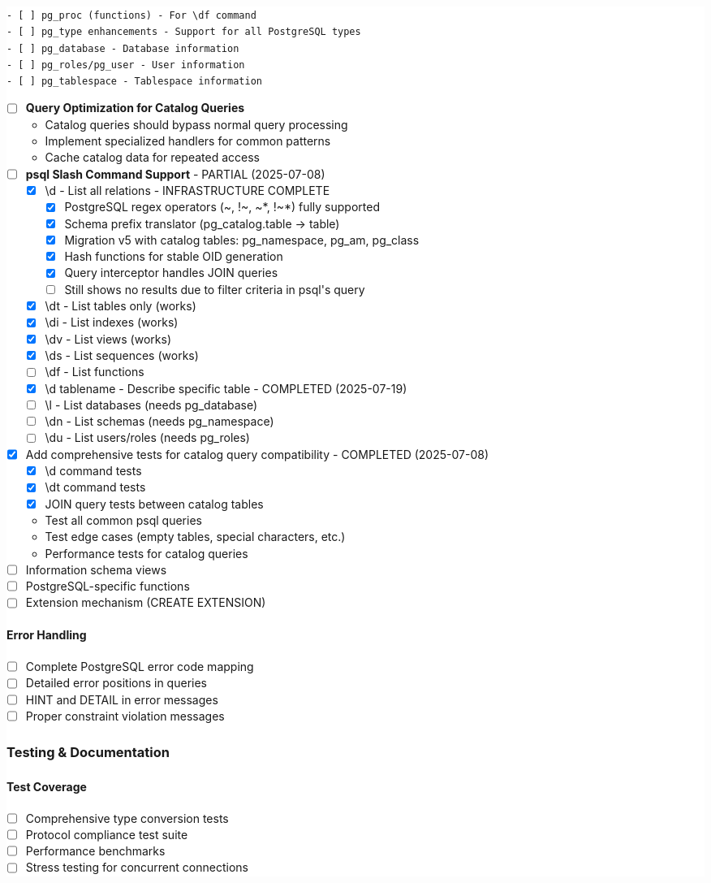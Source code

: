     - [ ] pg_proc (functions) - For \df command
    - [ ] pg_type enhancements - Support for all PostgreSQL types
    - [ ] pg_database - Database information
    - [ ] pg_roles/pg_user - User information
    - [ ] pg_tablespace - Tablespace information
  - [ ] **Query Optimization for Catalog Queries**
    - Catalog queries should bypass normal query processing
    - Implement specialized handlers for common patterns
    - Cache catalog data for repeated access
  - [ ] **psql Slash Command Support** - PARTIAL (2025-07-08)
    - [x] \d - List all relations - INFRASTRUCTURE COMPLETE
      - [x] PostgreSQL regex operators (~, !~, ~*, !~*) fully supported
      - [x] Schema prefix translator (pg_catalog.table -> table)
      - [x] Migration v5 with catalog tables: pg_namespace, pg_am, pg_class
      - [x] Hash functions for stable OID generation
      - [x] Query interceptor handles JOIN queries
      - [ ] Still shows no results due to filter criteria in psql's query
    - [x] \dt - List tables only (works)
    - [x] \di - List indexes (works)
    - [x] \dv - List views (works)
    - [x] \ds - List sequences (works)
    - [ ] \df - List functions
    - [x] \d tablename - Describe specific table - COMPLETED (2025-07-19)
    - [ ] \l - List databases (needs pg_database)
    - [ ] \dn - List schemas (needs pg_namespace)
    - [ ] \du - List users/roles (needs pg_roles)
  - [x] Add comprehensive tests for catalog query compatibility - COMPLETED (2025-07-08)
    - [x] \d command tests
    - [x] \dt command tests
    - [x] JOIN query tests between catalog tables
    - Test all common psql queries
    - Test edge cases (empty tables, special characters, etc.)
    - Performance tests for catalog queries
- [ ] Information schema views
- [ ] PostgreSQL-specific functions
- [ ] Extension mechanism (CREATE EXTENSION)

#### Error Handling
- [ ] Complete PostgreSQL error code mapping
- [ ] Detailed error positions in queries
- [ ] HINT and DETAIL in error messages
- [ ] Proper constraint violation messages

### Testing & Documentation

#### Test Coverage
- [ ] Comprehensive type conversion tests
- [ ] Protocol compliance test suite
- [ ] Performance benchmarks
- [ ] Stress testing for concurrent connections
